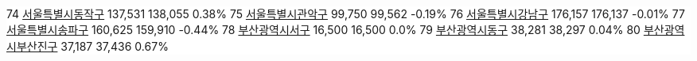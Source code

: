   <tr class="item">
    <td>74</td>
    <td><a href="/apt/서울특별시동작구">서울특별시동작구</a></td>
    <td>137,531</td>
    <td>138,055</td>
    <td>0.38%</td>
  </tr>

  <tr class="item">
    <td>75</td>
    <td><a href="/apt/서울특별시관악구">서울특별시관악구</a></td>
    <td>99,750</td>
    <td>99,562</td>
    <td>-0.19%</td>
  </tr>

  <tr class="item">
    <td>76</td>
    <td><a href="/apt/서울특별시강남구">서울특별시강남구</a></td>
    <td>176,157</td>
    <td>176,137</td>
    <td>-0.01%</td>
  </tr>

  <tr class="item">
    <td>77</td>
    <td><a href="/apt/서울특별시송파구">서울특별시송파구</a></td>
    <td>160,625</td>
    <td>159,910</td>
    <td>-0.44%</td>
  </tr>

  <tr class="item">
    <td>78</td>
    <td><a href="/apt/부산광역시서구">부산광역시서구</a></td>
    <td>16,500</td>
    <td>16,500</td>
    <td>0.0%</td>
  </tr>

  <tr class="item">
    <td>79</td>
    <td><a href="/apt/부산광역시동구">부산광역시동구</a></td>
    <td>38,281</td>
    <td>38,297</td>
    <td>0.04%</td>
  </tr>

  <tr class="item">
    <td>80</td>
    <td><a href="/apt/부산광역시부산진구">부산광역시부산진구</a></td>
    <td>37,187</td>
    <td>37,436</td>
    <td>0.67%</td>
  </tr>
